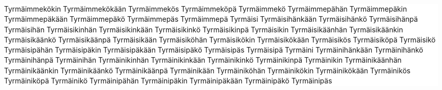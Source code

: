 Tyrmäimmekökin
Tyrmäimmekökään
Tyrmäimmekös
Tyrmäimmeköpä
Tyrmäimmekö
Tyrmäimmepähän
Tyrmäimmepäkin
Tyrmäimmepäkään
Tyrmäimmepäkö
Tyrmäimmepäs
Tyrmäimmepä
Tyrmäisi
Tyrmäisihänkään
Tyrmäisihänkö
Tyrmäisihänpä
Tyrmäisihän
Tyrmäisikinhän
Tyrmäisikinkään
Tyrmäisikinkö
Tyrmäisikinpä
Tyrmäisikin
Tyrmäisikäänhän
Tyrmäisikäänkin
Tyrmäisikäänkö
Tyrmäisikäänpä
Tyrmäisikään
Tyrmäisiköhän
Tyrmäisikökin
Tyrmäisikökään
Tyrmäisikös
Tyrmäisiköpä
Tyrmäisikö
Tyrmäisipähän
Tyrmäisipäkin
Tyrmäisipäkään
Tyrmäisipäkö
Tyrmäisipäs
Tyrmäisipä
Tyrmäini
Tyrmäinihänkään
Tyrmäinihänkö
Tyrmäinihänpä
Tyrmäinihän
Tyrmäinikinhän
Tyrmäinikinkään
Tyrmäinikinkö
Tyrmäinikinpä
Tyrmäinikin
Tyrmäinikäänhän
Tyrmäinikäänkin
Tyrmäinikäänkö
Tyrmäinikäänpä
Tyrmäinikään
Tyrmäiniköhän
Tyrmäinikökin
Tyrmäinikökään
Tyrmäinikös
Tyrmäiniköpä
Tyrmäinikö
Tyrmäinipähän
Tyrmäinipäkin
Tyrmäinipäkään
Tyrmäinipäkö
Tyrmäinipäs